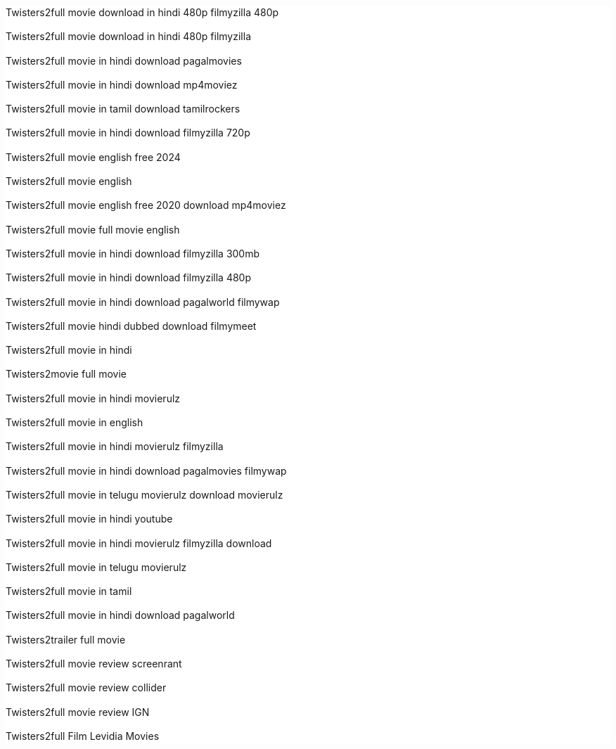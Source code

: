   Twisters2full movie download in hindi 480p filmyzilla 480p

  Twisters2full movie download in hindi 480p filmyzilla

  Twisters2full movie in hindi download pagalmovies

  Twisters2full movie in hindi download mp4moviez

  Twisters2full movie in tamil download tamilrockers

  Twisters2full movie in hindi download filmyzilla 720p

  Twisters2full movie english free 2024

  Twisters2full movie english

  Twisters2full movie english free 2020 download mp4moviez

  Twisters2full movie full movie english

  Twisters2full movie in hindi download filmyzilla 300mb

  Twisters2full movie in hindi download filmyzilla 480p

  Twisters2full movie in hindi download pagalworld filmywap

  Twisters2full movie hindi dubbed download filmymeet

  Twisters2full movie in hindi

  Twisters2movie full movie

  Twisters2full movie in hindi movierulz

  Twisters2full movie in english

  Twisters2full movie in hindi movierulz filmyzilla

  Twisters2full movie in hindi download pagalmovies filmywap

  Twisters2full movie in telugu movierulz download movierulz

  Twisters2full movie in hindi youtube

  Twisters2full movie in hindi movierulz filmyzilla download

  Twisters2full movie in telugu movierulz

  Twisters2full movie in tamil

  Twisters2full movie in hindi download pagalworld

  Twisters2trailer full movie

  Twisters2full movie review screenrant

  Twisters2full movie review collider

  Twisters2full movie review IGN

  Twisters2full Film Levidia Movies
